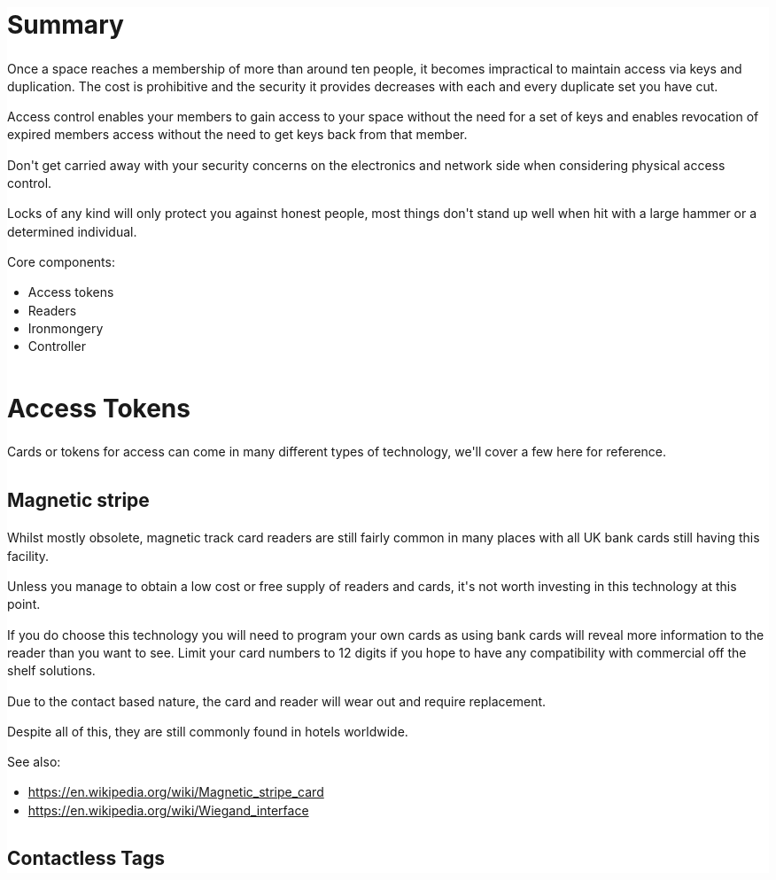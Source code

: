 # Summary

Once a space reaches a membership of more than around ten people, it
becomes impractical to maintain access via keys and duplication. The cost
is prohibitive and the security it provides decreases with each and every
duplicate set you have cut.

Access control enables your members to gain access to your space without
the need for a set of keys and enables revocation of expired members
access without the need to get keys back from that member.

Don't get carried away with your security concerns on the electronics and
network side when considering physical access control.

Locks of any kind will only protect you against honest people, most things
don't stand up well when hit with a large hammer or a determined
individual.

Core components:

* Access tokens
* Readers
* Ironmongery
* Controller

# Access Tokens

Cards or tokens for access can come in many different types of technology,
we'll cover a few here for reference.

## Magnetic stripe

Whilst mostly obsolete, magnetic track card readers are still fairly
common in many places with all UK bank cards still having this facility.

Unless you manage to obtain a low cost or free supply of readers and
cards, it's not worth investing in this technology at this point.

If you do choose this technology you will need to program your own cards
as using bank cards will reveal more information to the reader than you
want to see. Limit your card numbers to 12 digits if you hope to have
any compatibility with commercial off the shelf solutions.

Due to the contact based nature, the card and reader will wear out and
require replacement.

Despite all of this, they are still commonly found in hotels worldwide.

See also:

* https://en.wikipedia.org/wiki/Magnetic_stripe_card
* https://en.wikipedia.org/wiki/Wiegand_interface

## Contactless Tags
